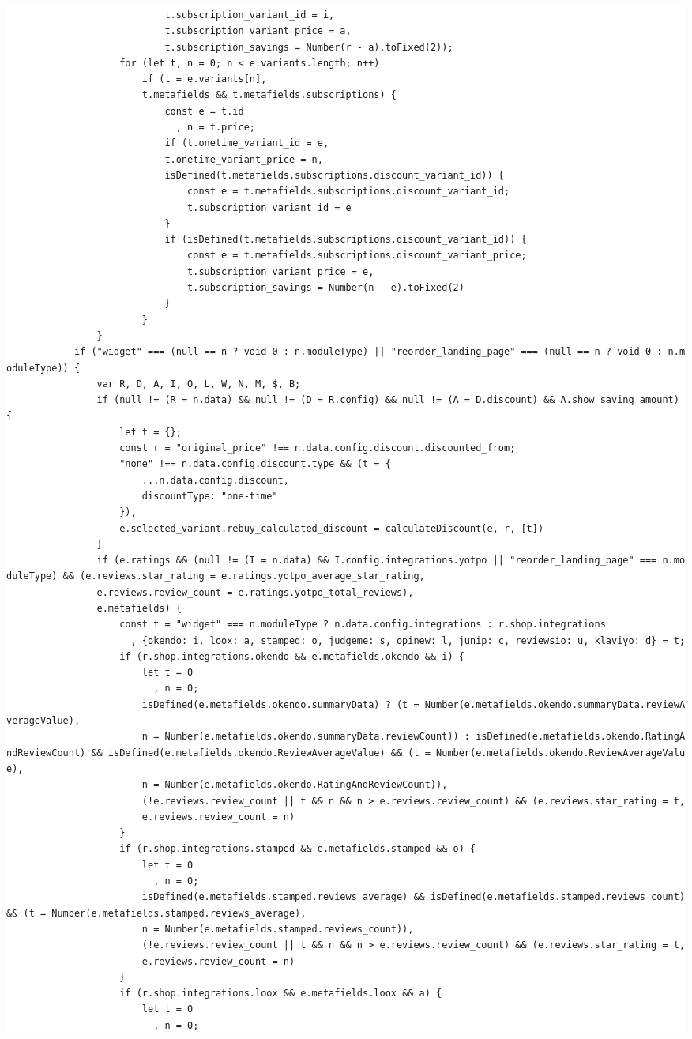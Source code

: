                                 t.subscription_variant_id = i,
                                t.subscription_variant_price = a,
                                t.subscription_savings = Number(r - a).toFixed(2));
                        for (let t, n = 0; n < e.variants.length; n++)
                            if (t = e.variants[n],
                            t.metafields && t.metafields.subscriptions) {
                                const e = t.id
                                  , n = t.price;
                                if (t.onetime_variant_id = e,
                                t.onetime_variant_price = n,
                                isDefined(t.metafields.subscriptions.discount_variant_id)) {
                                    const e = t.metafields.subscriptions.discount_variant_id;
                                    t.subscription_variant_id = e
                                }
                                if (isDefined(t.metafields.subscriptions.discount_variant_id)) {
                                    const e = t.metafields.subscriptions.discount_variant_price;
                                    t.subscription_variant_price = e,
                                    t.subscription_savings = Number(n - e).toFixed(2)
                                }
                            }
                    }
                if ("widget" === (null == n ? void 0 : n.moduleType) || "reorder_landing_page" === (null == n ? void 0 : n.moduleType)) {
                    var R, D, A, I, O, L, W, N, M, $, B;
                    if (null != (R = n.data) && null != (D = R.config) && null != (A = D.discount) && A.show_saving_amount) {
                        let t = {};
                        const r = "original_price" !== n.data.config.discount.discounted_from;
                        "none" !== n.data.config.discount.type && (t = {
                            ...n.data.config.discount,
                            discountType: "one-time"
                        }),
                        e.selected_variant.rebuy_calculated_discount = calculateDiscount(e, r, [t])
                    }
                    if (e.ratings && (null != (I = n.data) && I.config.integrations.yotpo || "reorder_landing_page" === n.moduleType) && (e.reviews.star_rating = e.ratings.yotpo_average_star_rating,
                    e.reviews.review_count = e.ratings.yotpo_total_reviews),
                    e.metafields) {
                        const t = "widget" === n.moduleType ? n.data.config.integrations : r.shop.integrations
                          , {okendo: i, loox: a, stamped: o, judgeme: s, opinew: l, junip: c, reviewsio: u, klaviyo: d} = t;
                        if (r.shop.integrations.okendo && e.metafields.okendo && i) {
                            let t = 0
                              , n = 0;
                            isDefined(e.metafields.okendo.summaryData) ? (t = Number(e.metafields.okendo.summaryData.reviewAverageValue),
                            n = Number(e.metafields.okendo.summaryData.reviewCount)) : isDefined(e.metafields.okendo.RatingAndReviewCount) && isDefined(e.metafields.okendo.ReviewAverageValue) && (t = Number(e.metafields.okendo.ReviewAverageValue),
                            n = Number(e.metafields.okendo.RatingAndReviewCount)),
                            (!e.reviews.review_count || t && n && n > e.reviews.review_count) && (e.reviews.star_rating = t,
                            e.reviews.review_count = n)
                        }
                        if (r.shop.integrations.stamped && e.metafields.stamped && o) {
                            let t = 0
                              , n = 0;
                            isDefined(e.metafields.stamped.reviews_average) && isDefined(e.metafields.stamped.reviews_count) && (t = Number(e.metafields.stamped.reviews_average),
                            n = Number(e.metafields.stamped.reviews_count)),
                            (!e.reviews.review_count || t && n && n > e.reviews.review_count) && (e.reviews.star_rating = t,
                            e.reviews.review_count = n)
                        }
                        if (r.shop.integrations.loox && e.metafields.loox && a) {
                            let t = 0
                              , n = 0;